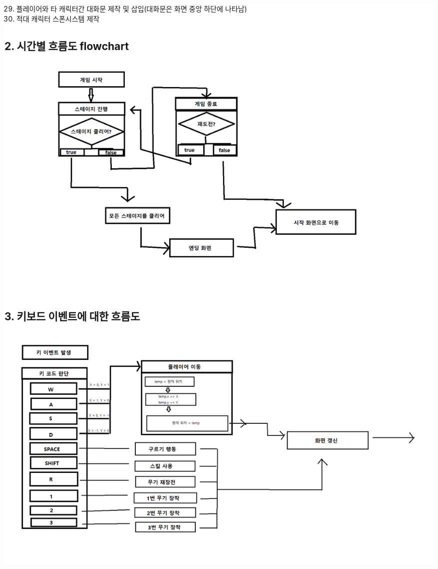 29. 플레이어와 타 캐릭터간 대화문 제작 및 삽입(대화문은 화면 중앙 하단에 나타남)
30. 적대 캐릭터 스폰시스템 제작
    
## 2. 시간별 흐름도 flowchart  
<img src="./img/시간별 흐름도.png">  

## 3. 키보드 이벤트에 대한 흐름도  
<img src="./img/키보드 이벤트에 대한 흐름도.png">  
